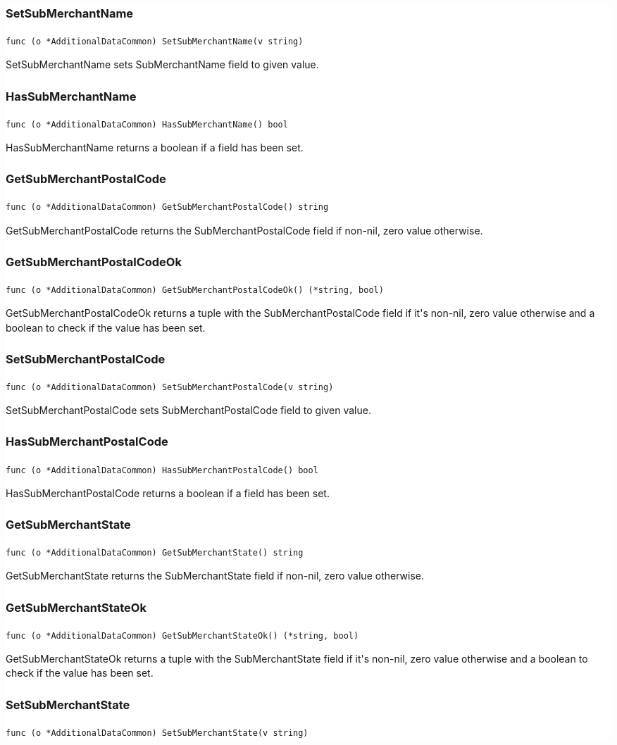 ### SetSubMerchantName

`func (o *AdditionalDataCommon) SetSubMerchantName(v string)`

SetSubMerchantName sets SubMerchantName field to given value.

### HasSubMerchantName

`func (o *AdditionalDataCommon) HasSubMerchantName() bool`

HasSubMerchantName returns a boolean if a field has been set.

### GetSubMerchantPostalCode

`func (o *AdditionalDataCommon) GetSubMerchantPostalCode() string`

GetSubMerchantPostalCode returns the SubMerchantPostalCode field if non-nil, zero value otherwise.

### GetSubMerchantPostalCodeOk

`func (o *AdditionalDataCommon) GetSubMerchantPostalCodeOk() (*string, bool)`

GetSubMerchantPostalCodeOk returns a tuple with the SubMerchantPostalCode field if it's non-nil, zero value otherwise
and a boolean to check if the value has been set.

### SetSubMerchantPostalCode

`func (o *AdditionalDataCommon) SetSubMerchantPostalCode(v string)`

SetSubMerchantPostalCode sets SubMerchantPostalCode field to given value.

### HasSubMerchantPostalCode

`func (o *AdditionalDataCommon) HasSubMerchantPostalCode() bool`

HasSubMerchantPostalCode returns a boolean if a field has been set.

### GetSubMerchantState

`func (o *AdditionalDataCommon) GetSubMerchantState() string`

GetSubMerchantState returns the SubMerchantState field if non-nil, zero value otherwise.

### GetSubMerchantStateOk

`func (o *AdditionalDataCommon) GetSubMerchantStateOk() (*string, bool)`

GetSubMerchantStateOk returns a tuple with the SubMerchantState field if it's non-nil, zero value otherwise
and a boolean to check if the value has been set.

### SetSubMerchantState

`func (o *AdditionalDataCommon) SetSubMerchantState(v string)`
